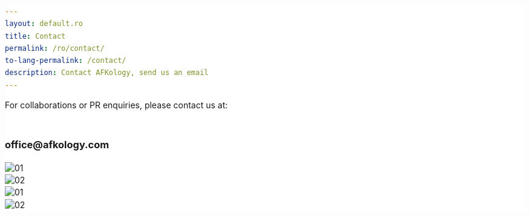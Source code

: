 ```yaml
---
layout: default.ro
title: Contact
permalink: /ro/contact/
to-lang-permalink: /contact/
description: Contact AFKology, send us an email
---
```



  <div class="text-center pb-2">
    For collaborations or PR enquiries, please contact us at:
    <br />    <br />
    <h3>office@afkology.com</h3>
  </div>

  <div class="row mb-4">
    <div class="col-sm-6 text-center mb-3 mt-3">
        <img 
            src="https://res.cloudinary.com/afkology/image/upload/w_540,c_scale,f_auto/v1662296858/2022-crama-de-piatra/crama2_aiavmt.webp" 
            class="img-fluid img-thumbnail" alt="01" loading="lazy" width="540px" height="100%"
        />
    </div>
    <div class="col-sm-6 text-center mb-3 mt-3">
        <img 
            src="https://res.cloudinary.com/afkology/image/upload/w_540,c_scale,f_auto/v1662296858/2022-crama-de-piatra/crama1_i0wazr.webp"
            class="img-fluid img-thumbnail" alt="02" loading="lazy" width="540px" height="100%"
        />
    </div>
</div>

  <div class="row mb-4">
    <div class="col-sm-6 text-center mb-3 mt-3">
        <img 
            src="https://res.cloudinary.com/afkology/image/upload/w_540,c_scale,f_auto/v1662539794/2022-pinterest-2/nor1_tmoqkq.webp" 
            class="img-fluid img-thumbnail" alt="01" loading="lazy" width="540px" height="100%"
        />
    </div>
    <div class="col-sm-6 text-center mb-3 mt-3">
        <img 
            src="https://res.cloudinary.com/afkology/image/upload/w_540,c_scale,f_auto/v1662539793/2022-pinterest-2/nor2_p1pzu7.webp"
            class="img-fluid img-thumbnail" alt="02" loading="lazy" width="540px" height="100%"
        />
    </div>
</div>

